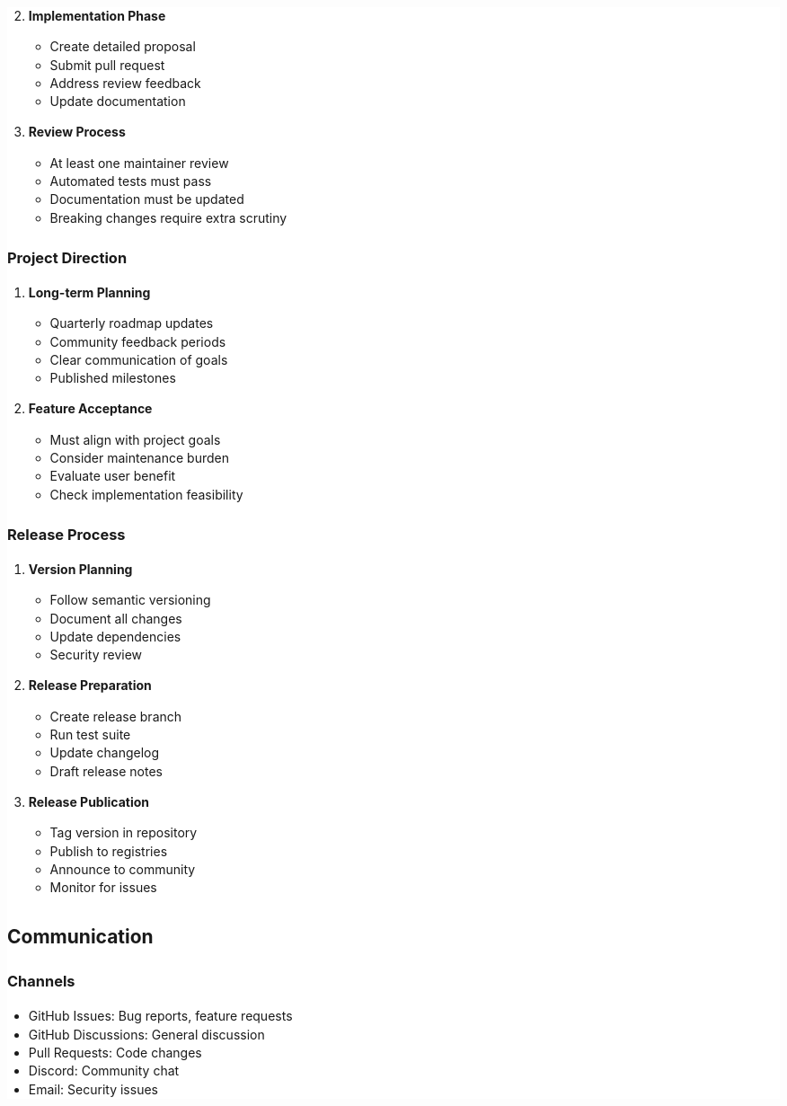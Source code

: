 2. **Implementation Phase**
   - Create detailed proposal
   - Submit pull request
   - Address review feedback
   - Update documentation

3. **Review Process**
   - At least one maintainer review
   - Automated tests must pass
   - Documentation must be updated
   - Breaking changes require extra scrutiny

### Project Direction
1. **Long-term Planning**
   - Quarterly roadmap updates
   - Community feedback periods
   - Clear communication of goals
   - Published milestones

2. **Feature Acceptance**
   - Must align with project goals
   - Consider maintenance burden
   - Evaluate user benefit
   - Check implementation feasibility

### Release Process
1. **Version Planning**
   - Follow semantic versioning
   - Document all changes
   - Update dependencies
   - Security review

2. **Release Preparation**
   - Create release branch
   - Run test suite
   - Update changelog
   - Draft release notes

3. **Release Publication**
   - Tag version in repository
   - Publish to registries
   - Announce to community
   - Monitor for issues

## Communication

### Channels
- GitHub Issues: Bug reports, feature requests
- GitHub Discussions: General discussion
- Pull Requests: Code changes
- Discord: Community chat
- Email: Security issues
